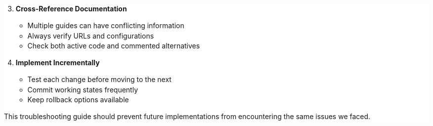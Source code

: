 3. **Cross-Reference Documentation**
   - Multiple guides can have conflicting information
   - Always verify URLs and configurations
   - Check both active code and commented alternatives

4. **Implement Incrementally**
   - Test each change before moving to the next
   - Commit working states frequently
   - Keep rollback options available

This troubleshooting guide should prevent future implementations from encountering the same issues we faced.

